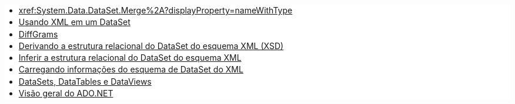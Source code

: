 - <xref:System.Data.DataSet.Merge%2A?displayProperty=nameWithType>
- [Usando XML em um DataSet](using-xml-in-a-dataset.md)
- [DiffGrams](diffgrams.md)
- [Derivando a estrutura relacional do DataSet do esquema XML (XSD)](deriving-dataset-relational-structure-from-xml-schema-xsd.md)
- [Inferir a estrutura relacional do DataSet do esquema XML](inferring-dataset-relational-structure-from-xml.md)
- [Carregando informações do esquema de DataSet do XML](loading-dataset-schema-information-from-xml.md)
- [DataSets, DataTables e DataViews](index.md)
- [Visão geral do ADO.NET](../ado-net-overview.md)
